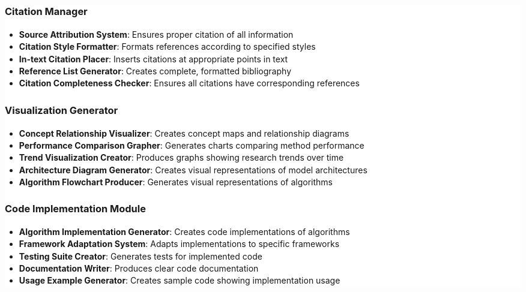 ### Citation Manager
- **Source Attribution System**: Ensures proper citation of all information
- **Citation Style Formatter**: Formats references according to specified styles
- **In-text Citation Placer**: Inserts citations at appropriate points in text
- **Reference List Generator**: Creates complete, formatted bibliography
- **Citation Completeness Checker**: Ensures all citations have corresponding references

### Visualization Generator
- **Concept Relationship Visualizer**: Creates concept maps and relationship diagrams
- **Performance Comparison Grapher**: Generates charts comparing method performance
- **Trend Visualization Creator**: Produces graphs showing research trends over time
- **Architecture Diagram Generator**: Creates visual representations of model architectures
- **Algorithm Flowchart Producer**: Generates visual representations of algorithms

### Code Implementation Module
- **Algorithm Implementation Generator**: Creates code implementations of algorithms
- **Framework Adaptation System**: Adapts implementations to specific frameworks
- **Testing Suite Creator**: Generates tests for implemented code
- **Documentation Writer**: Produces clear code documentation
- **Usage Example Generator**: Creates sample code showing implementation usage